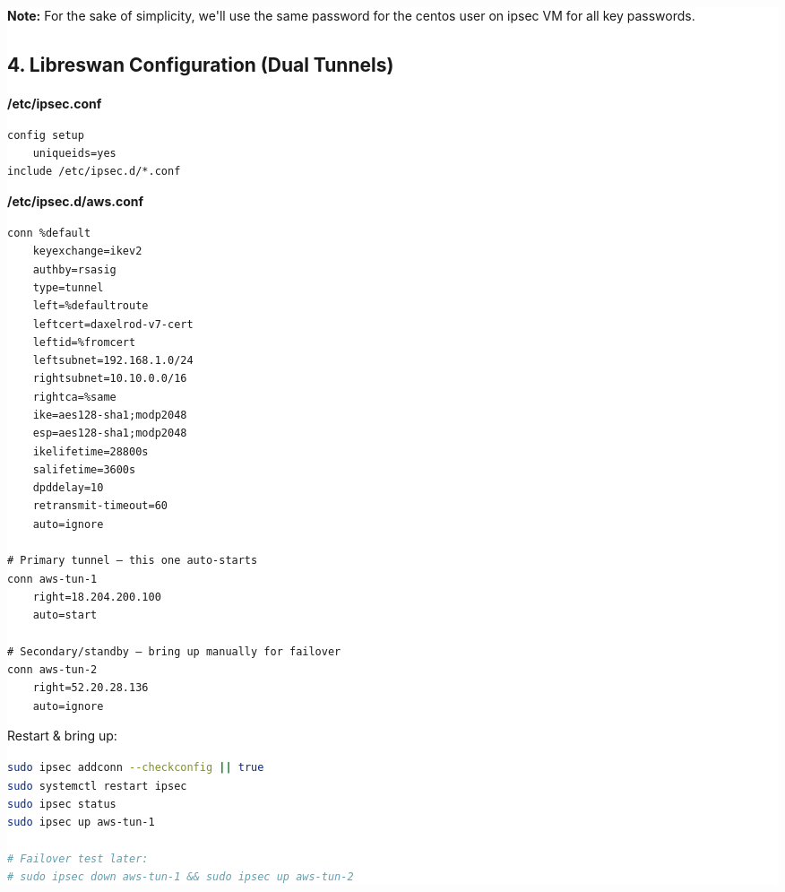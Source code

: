**Note:** For the sake of simplicity, we'll use the same password for the centos user on ipsec VM for all key passwords.

## 4. Libreswan Configuration (Dual Tunnels)

**/etc/ipsec.conf**

```
config setup
    uniqueids=yes
include /etc/ipsec.d/*.conf
```

**/etc/ipsec.d/aws.conf**

```
conn %default
    keyexchange=ikev2
    authby=rsasig
    type=tunnel
    left=%defaultroute
    leftcert=daxelrod-v7-cert
    leftid=%fromcert
    leftsubnet=192.168.1.0/24
    rightsubnet=10.10.0.0/16
    rightca=%same
    ike=aes128-sha1;modp2048
    esp=aes128-sha1;modp2048
    ikelifetime=28800s
    salifetime=3600s
    dpddelay=10
    retransmit-timeout=60
    auto=ignore

# Primary tunnel — this one auto-starts
conn aws-tun-1
    right=18.204.200.100
    auto=start

# Secondary/standby — bring up manually for failover
conn aws-tun-2
    right=52.20.28.136
    auto=ignore
```

Restart & bring up:

```bash
sudo ipsec addconn --checkconfig || true
sudo systemctl restart ipsec
sudo ipsec status
sudo ipsec up aws-tun-1

# Failover test later:
# sudo ipsec down aws-tun-1 && sudo ipsec up aws-tun-2
```
